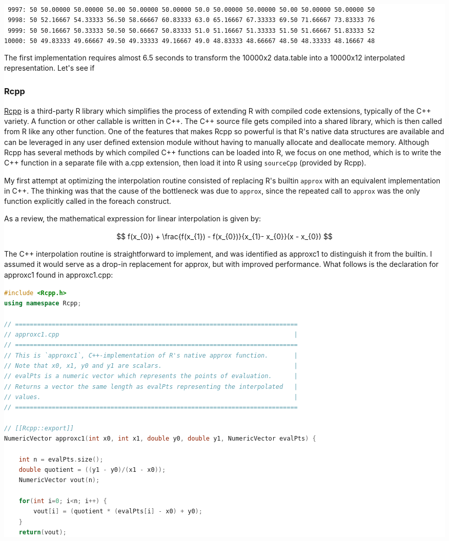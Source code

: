 ```
 9997: 50 50.00000 50.00000 50.00 50.00000 50.00000 50.0 50.00000 50.00000 50.00 50.00000 50.00000 50
 9998: 50 52.16667 54.33333 56.50 58.66667 60.83333 63.0 65.16667 67.33333 69.50 71.66667 73.83333 76
 9999: 50 50.16667 50.33333 50.50 50.66667 50.83333 51.0 51.16667 51.33333 51.50 51.66667 51.83333 52
10000: 50 49.83333 49.66667 49.50 49.33333 49.16667 49.0 48.83333 48.66667 48.50 48.33333 48.16667 48
```

The first implementation requires almost 6.5 seconds to transform the 10000x2 data.table into a 10000x12 interpolated representation. Let's see if 

### Rcpp

[Rcpp](https://cran.r-project.org/web/packages/Rcpp/index.html)  is a third-party R library which simplifies the process of extending R with compiled code extensions, typically of the C++ variety. A function or other callable is written in C++. The C++ source file gets compiled into a shared library, which is then called from R like any other function. One of the features that makes Rcpp so powerful is that R's native data structures are available and can be leveraged in any user defined extension module without having to manually allocate and deallocate memory.
Although Rcpp has several methods by which compiled C++ functions can be loaded into R, we focus on one method, which is to write the C++ function in a separate file with a.cpp extension, then load it into R using `sourceCpp` (provided by Rcpp).

My first attempt at optimizing the interpolation routine consisted of replacing R's builtin `approx` with an equivalent implementation in C++. The thinking was that the cause of the bottleneck was due to `approx`, since the repeated call to `approx` was the only function explicitly called in the foreach construct. 

As a review, the mathematical expression for linear interpolation is given by:

$$
f(x_{0}) + \frac{f(x_{1}) - f(x_{0})}{x_{1}- x_{0}}(x - x_{0})
$$

The C++ interpolation routine is straightforward to implement, and was identified as approxc1 to distinguish it from the builtin. I assumed it would serve as a drop-in replacement for approx, but with improved performance. What follows is the declaration for approxc1 found in approxc1.cpp:


```cpp
#include <Rcpp.h>
using namespace Rcpp;

// =============================================================================
// approxc1.cpp                                                                |
// =============================================================================
// This is `approxc1`, C++-implementation of R's native approx function.       |
// Note that x0, x1, y0 and y1 are scalars.                                    |
// evalPts is a numeric vector which represents the points of evaluation.      |
// Returns a vector the same length as evalPts representing the interpolated   |
// values.                                                                     |
// =============================================================================

// [[Rcpp::export]]
NumericVector approxc1(int x0, int x1, double y0, double y1, NumericVector evalPts) {
    
    int n = evalPts.size();
    double quotient = ((y1 - y0)/(x1 - x0));
    NumericVector vout(n);
    
    for(int i=0; i<n; i++) {
        vout[i] = (quotient * (evalPts[i] - x0) + y0);
    }
    return(vout);
```